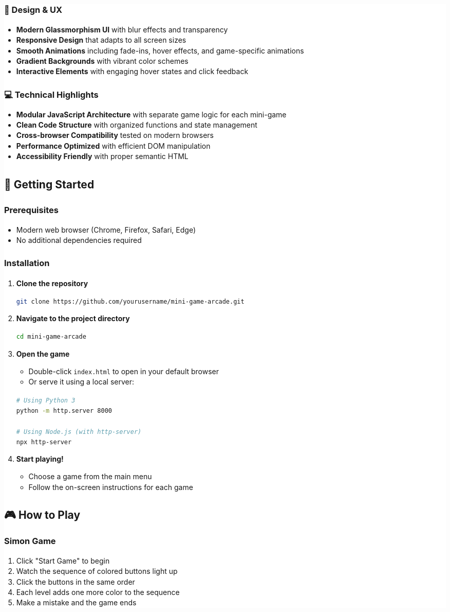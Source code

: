 ### 🎨 Design & UX
- **Modern Glassmorphism UI** with blur effects and transparency
- **Responsive Design** that adapts to all screen sizes
- **Smooth Animations** including fade-ins, hover effects, and game-specific animations
- **Gradient Backgrounds** with vibrant color schemes
- **Interactive Elements** with engaging hover states and click feedback

### 💻 Technical Highlights
- **Modular JavaScript Architecture** with separate game logic for each mini-game
- **Clean Code Structure** with organized functions and state management
- **Cross-browser Compatibility** tested on modern browsers
- **Performance Optimized** with efficient DOM manipulation
- **Accessibility Friendly** with proper semantic HTML

## 🚀 Getting Started

### Prerequisites
- Modern web browser (Chrome, Firefox, Safari, Edge)
- No additional dependencies required

### Installation

1. **Clone the repository**
   ```bash
   git clone https://github.com/yourusername/mini-game-arcade.git
   ```

2. **Navigate to the project directory**
   ```bash
   cd mini-game-arcade
   ```

3. **Open the game**
   - Double-click `index.html` to open in your default browser
   - Or serve it using a local server:
   ```bash
   # Using Python 3
   python -m http.server 8000
   
   # Using Node.js (with http-server)
   npx http-server
   ```

4. **Start playing!**
   - Choose a game from the main menu
   - Follow the on-screen instructions for each game

## 🎮 How to Play

### Simon Game
1. Click "Start Game" to begin
2. Watch the sequence of colored buttons light up
3. Click the buttons in the same order
4. Each level adds one more color to the sequence
5. Make a mistake and the game ends
